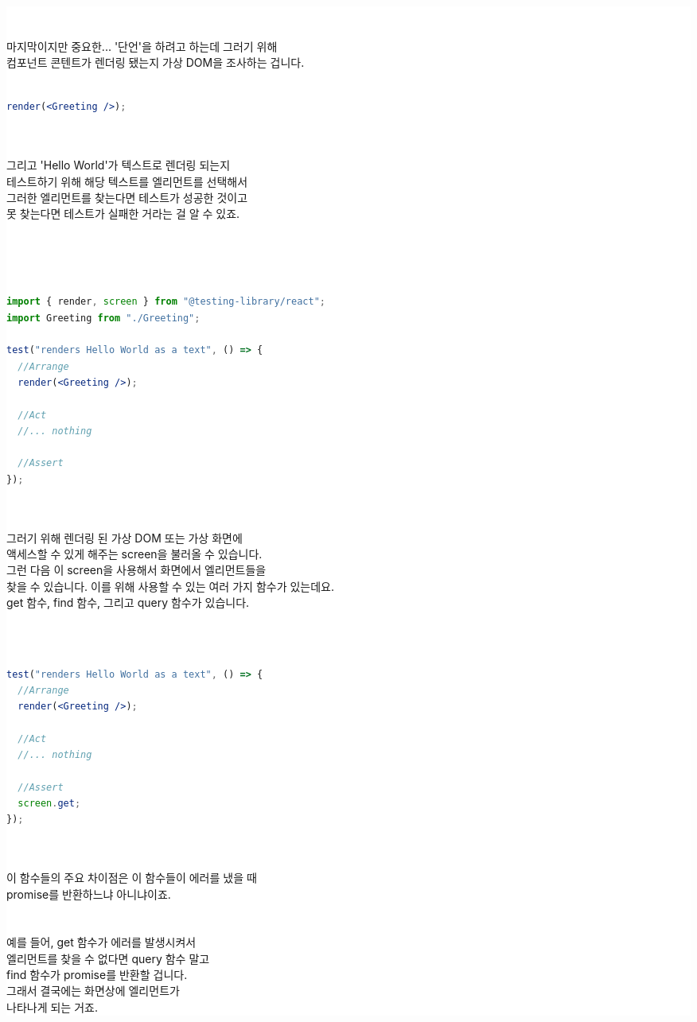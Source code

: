 <br><br>
마지막이지만 중요한... '단언'을 하려고 하는데 그러기 위해  
컴포넌트 콘텐트가 렌더링 됐는지 가상 DOM을 조사하는 겁니다.
<br><br>

```jsx
render(<Greeting />);
```

<br><br>
그리고 'Hello World'가 텍스트로 렌더링 되는지  
테스트하기 위해 해당 텍스트를 엘리먼트를 선택해서  
그러한 엘리먼트를 찾는다면 테스트가 성공한 것이고  
못 찾는다면 테스트가 실패한 거라는 걸 알 수 있죠.
<br><br>

<br><br>

```jsx
import { render, screen } from "@testing-library/react";
import Greeting from "./Greeting";

test("renders Hello World as a text", () => {
  //Arrange
  render(<Greeting />);

  //Act
  //... nothing

  //Assert
});
```

<br><br>
그러기 위해 렌더링 된 가상 DOM 또는 가상 화면에  
액세스할 수 있게 해주는 screen을 불러올 수 있습니다.  
그런 다음 이 screen을 사용해서 화면에서 엘리먼트들을  
찾을 수 있습니다. 이를 위해 사용할 수 있는 여러 가지 함수가 있는데요.  
get 함수, find 함수, 그리고 query 함수가 있습니다.

<br><br>

```jsx
test("renders Hello World as a text", () => {
  //Arrange
  render(<Greeting />);

  //Act
  //... nothing

  //Assert
  screen.get;
});
```

<br><br>
이 함수들의 주요 차이점은 이 함수들이 에러를 냈을 때  
promise를 반환하느냐 아니냐이죠.  
<br><br>
예를 들어, get 함수가 에러를 발생시켜서  
엘리먼트를 찾을 수 없다면 query 함수 말고  
find 함수가 promise를 반환할 겁니다.  
그래서 결국에는 화면상에 엘리먼트가  
나타나게 되는 거죠.
